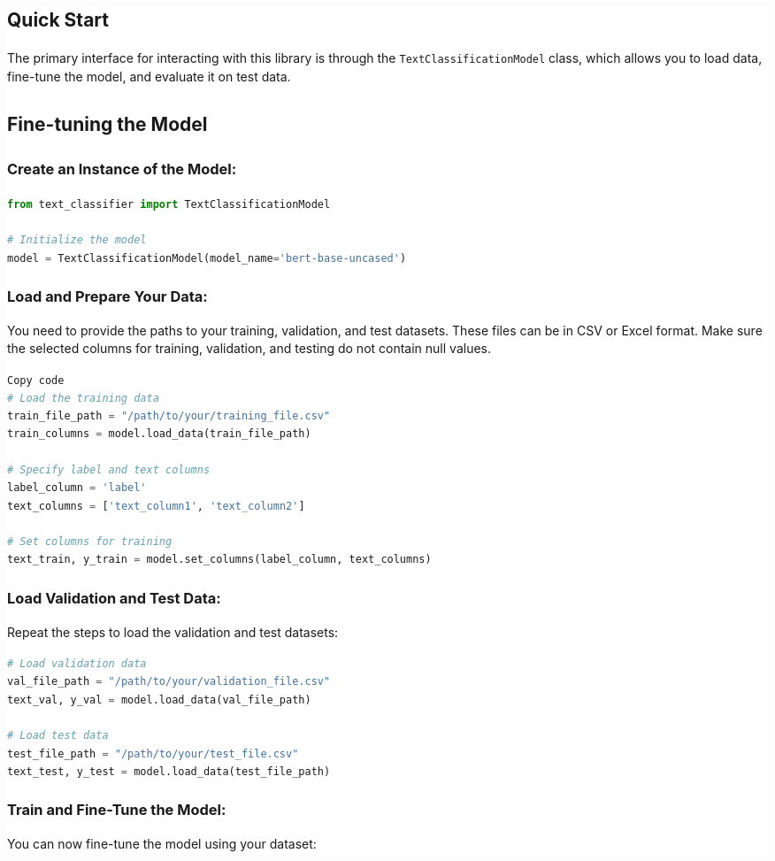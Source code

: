 ## Quick Start

The primary interface for interacting with this library is through the `TextClassificationModel` class, which allows you to load data, fine-tune the model, and evaluate it on test data.

## Fine-tuning the Model

### Create an Instance of the Model:

```python
from text_classifier import TextClassificationModel

# Initialize the model
model = TextClassificationModel(model_name='bert-base-uncased')
```
### Load and Prepare Your Data:

You need to provide the paths to your training, validation, and test datasets. These files can be in CSV or Excel format.
Make sure the selected columns for training, validation, and testing do not contain null values.


```python
Copy code
# Load the training data
train_file_path = "/path/to/your/training_file.csv"
train_columns = model.load_data(train_file_path)

# Specify label and text columns
label_column = 'label'
text_columns = ['text_column1', 'text_column2']

# Set columns for training
text_train, y_train = model.set_columns(label_column, text_columns)
```
### Load Validation and Test Data:

Repeat the steps to load the validation and test datasets:

```python
# Load validation data
val_file_path = "/path/to/your/validation_file.csv"
text_val, y_val = model.load_data(val_file_path)

# Load test data
test_file_path = "/path/to/your/test_file.csv"
text_test, y_test = model.load_data(test_file_path)
```
### Train and Fine-Tune the Model:

You can now fine-tune the model using your dataset:
